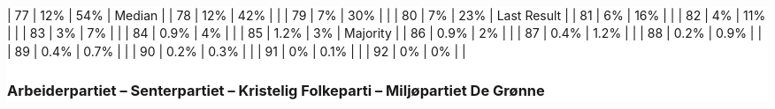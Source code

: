 | 77 | 12% | 54% | Median |
| 78 | 12% | 42% |  |
| 79 | 7% | 30% |  |
| 80 | 7% | 23% | Last Result |
| 81 | 6% | 16% |  |
| 82 | 4% | 11% |  |
| 83 | 3% | 7% |  |
| 84 | 0.9% | 4% |  |
| 85 | 1.2% | 3% | Majority |
| 86 | 0.9% | 2% |  |
| 87 | 0.4% | 1.2% |  |
| 88 | 0.2% | 0.9% |  |
| 89 | 0.4% | 0.7% |  |
| 90 | 0.2% | 0.3% |  |
| 91 | 0% | 0.1% |  |
| 92 | 0% | 0% |  |

### Arbeiderpartiet – Senterpartiet – Kristelig Folkeparti – Miljøpartiet De Grønne
